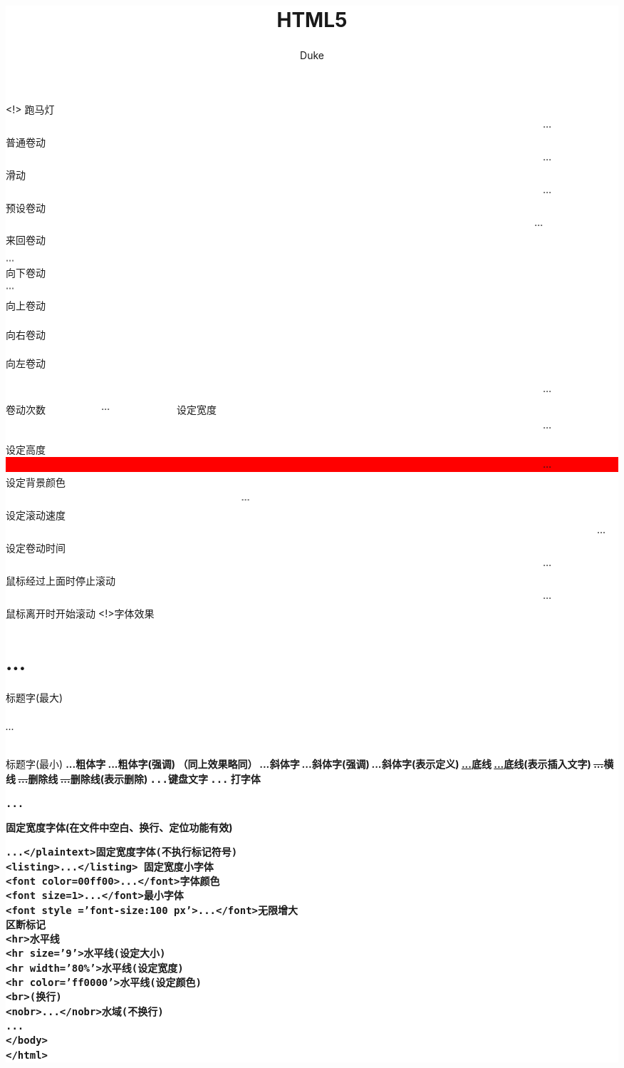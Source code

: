 ﻿---
title: HTML5
author: Duke
authorURL: http://weibo.com/newggbode
---
<!> 跑马灯
<marquee>...</marquee>普通卷动
<marquee behavior=slide>...</marquee>滑动
<marquee behavior=scroll>...</marquee>预设卷动
<marquee behavior=alternate>...</marquee>来回卷动
<marquee direction=down>...</marquee>向下卷动
<marquee direction=up>...</marquee>向上卷动
<marquee direction=right></marquee>向右卷动
<marquee direction=’left’></marquee>向左卷动



<marquee loop=2>...</marquee>卷动次数
<marquee width=180>...</marquee>设定宽度
<marquee height=30>...</marquee>设定高度
<marquee bgcolor=FF0000>...</marquee>设定背景颜色
<marquee scrollamount=30>...</marquee>设定滚动速度
<marquee scrolldelay=300>...</marquee>设定卷动时间
<marquee onmouseover="this.stop()">...</marquee>鼠标经过上面时停止滚动
<marquee onmouseover="this.start()">...</marquee>鼠标离开时开始滚动
<!>字体效果
<h1>...</h1>标题字(最大)
<h6>...</h6>标题字(最小)
<b>...粗体字
<strong>...</strong>粗体字(强调) （同上效果略同）
<i>...</i>斜体字
<em>...</em>斜体字(强调)
<dfn>...</dfn>斜体字(表示定义)
<u>...</u>底线
<ins>...</ins>底线(表示插入文字)
<strike>...</strike>横线
<s>...</s>删除线
<del>...</del>删除线(表示删除)
<kbd>...</kbd>键盘文字
<tt>...</tt> 打字体
<xmp>...</xmp>固定宽度字体(在文件中空白、换行、定位功能有效)
<plaintext>...</plaintext>固定宽度字体(不执行标记符号)
<listing>...</listing> 固定宽度小字体
<font color=00ff00>...</font>字体颜色
<font size=1>...</font>最小字体
<font style =’font-size:100 px’>...</font>无限增大
区断标记
<hr>水平线
<hr size=’9’>水平线(设定大小)
<hr width=’80%’>水平线(设定宽度)
<hr color=’ff0000’>水平线(设定颜色)
<br>(换行)
<nobr>...</nobr>水域(不换行)
...
